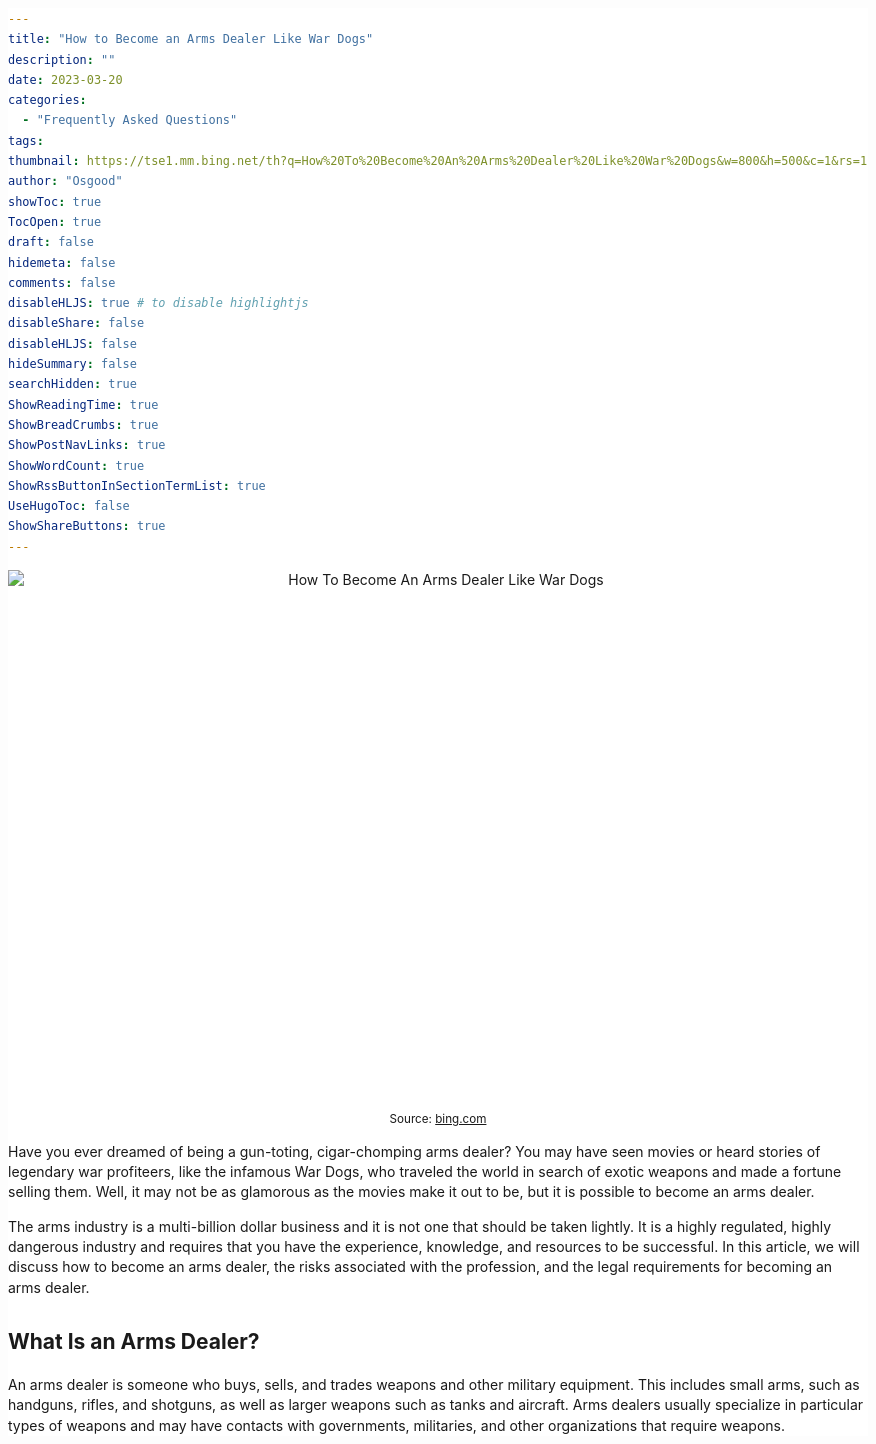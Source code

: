 ```yaml
---
title: "How to Become an Arms Dealer Like War Dogs"
description: ""
date: 2023-03-20
categories:
  - "Frequently Asked Questions" 
tags: 
thumbnail: https://tse1.mm.bing.net/th?q=How%20To%20Become%20An%20Arms%20Dealer%20Like%20War%20Dogs&w=800&h=500&c=1&rs=1
author: "Osgood"
showToc: true
TocOpen: true
draft: false
hidemeta: false
comments: false
disableHLJS: true # to disable highlightjs
disableShare: false
disableHLJS: false
hideSummary: false
searchHidden: true
ShowReadingTime: true
ShowBreadCrumbs: true
ShowPostNavLinks: true
ShowWordCount: true
ShowRssButtonInSectionTermList: true
UseHugoToc: false
ShowShareButtons: true
---
```


<center>
	<img src="https://tse1.mm.bing.net/th?q=How%20To%20Become%20An%20Arms%20Dealer%20Like%20War%20Dogs&w=800&h=500&c=1&rs=1" alt="How To Become An Arms Dealer Like War Dogs" width="800" height="500" style="display: block; width: 100%; height: auto">
	<small>Source: <a href="https://www.bing.com" rel="nofollow">bing.com</a></small>
</center>

<p>Have you ever dreamed of being a gun-toting, cigar-chomping arms dealer? You may have seen movies or heard stories of legendary war profiteers, like the infamous War Dogs, who traveled the world in search of exotic weapons and made a fortune selling them. Well, it may not be as glamorous as the movies make it out to be, but it is possible to become an arms dealer.</p>

<p>The arms industry is a multi-billion dollar business and it is not one that should be taken lightly. It is a highly regulated, highly dangerous industry and requires that you have the experience, knowledge, and resources to be successful. In this article, we will discuss how to become an arms dealer, the risks associated with the profession, and the legal requirements for becoming an arms dealer.</p>

<h2>What Is an Arms Dealer?</h2>

<p>An arms dealer is someone who buys, sells, and trades weapons and other military equipment. This includes small arms, such as handguns, rifles, and shotguns, as well as larger weapons such as tanks and aircraft. Arms dealers usually specialize in particular types of weapons and may have contacts with governments, militaries, and other organizations that require weapons.</p>
